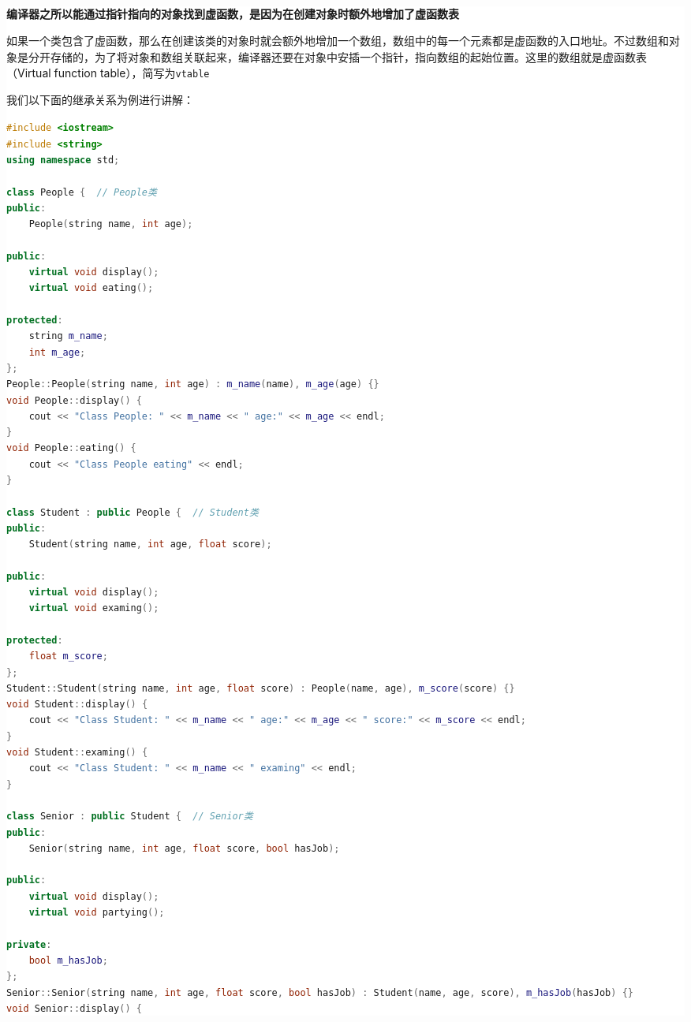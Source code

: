 **编译器之所以能通过指针指向的对象找到虚函数，是因为在创建对象时额外地增加了虚函数表**

如果一个类包含了虚函数，那么在创建该类的对象时就会额外地增加一个数组，数组中的每一个元素都是虚函数的入口地址。不过数组和对象是分开存储的，为了将对象和数组关联起来，编译器还要在对象中安插一个指针，指向数组的起始位置。这里的数组就是虚函数表（Virtual function table），简写为`vtable`

我们以下面的继承关系为例进行讲解：

```cpp
#include <iostream>
#include <string>
using namespace std;

class People {  // People类
public:
    People(string name, int age);

public:
    virtual void display();
    virtual void eating();

protected:
    string m_name;
    int m_age;
};
People::People(string name, int age) : m_name(name), m_age(age) {}
void People::display() {
    cout << "Class People: " << m_name << " age:" << m_age << endl;
}
void People::eating() {
    cout << "Class People eating" << endl;
}

class Student : public People {  // Student类
public:
    Student(string name, int age, float score);

public:
    virtual void display();
    virtual void examing();

protected:
    float m_score;
};
Student::Student(string name, int age, float score) : People(name, age), m_score(score) {}
void Student::display() {
    cout << "Class Student: " << m_name << " age:" << m_age << " score:" << m_score << endl;
}
void Student::examing() {
    cout << "Class Student: " << m_name << " examing" << endl;
}

class Senior : public Student {  // Senior类
public:
    Senior(string name, int age, float score, bool hasJob);

public:
    virtual void display();
    virtual void partying();

private:
    bool m_hasJob;
};
Senior::Senior(string name, int age, float score, bool hasJob) : Student(name, age, score), m_hasJob(hasJob) {}
void Senior::display() {
```